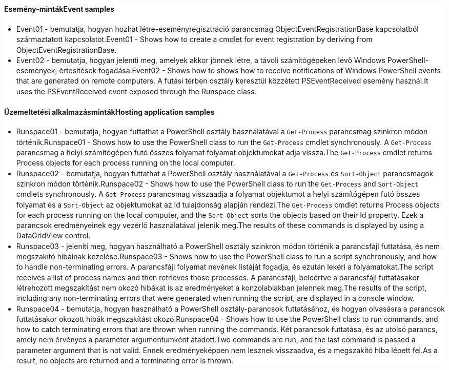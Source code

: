 #### <a name="event-samples"></a><span data-ttu-id="d3008-151">Esemény-minták</span><span class="sxs-lookup"><span data-stu-id="d3008-151">Event samples</span></span>

- <span data-ttu-id="d3008-152">Event01 - bemutatja, hogyan hozhat létre-eseményregisztráció parancsmag ObjectEventRegistrationBase kapcsolatból származtatott kapcsolatot.</span><span class="sxs-lookup"><span data-stu-id="d3008-152">Event01 - Shows how to create a cmdlet for event registration by deriving from ObjectEventRegistrationBase.</span></span>
- <span data-ttu-id="d3008-153">Event02 - bemutatja, hogyan jeleníti meg, amelyek akkor jönnek létre, a távoli számítógépeken lévő Windows PowerShell-események, értesítések fogadása.</span><span class="sxs-lookup"><span data-stu-id="d3008-153">Event02 - Shows how to shows how to receive notifications of Windows PowerShell events that are generated on remote computers.</span></span> <span data-ttu-id="d3008-154">A futási térben osztály keresztül közzétett PSEventReceived esemény használ.</span><span class="sxs-lookup"><span data-stu-id="d3008-154">It uses the PSEventReceived event exposed through the Runspace class.</span></span>

#### <a name="hosting-application-samples"></a><span data-ttu-id="d3008-155">Üzemeltetési alkalmazásminták</span><span class="sxs-lookup"><span data-stu-id="d3008-155">Hosting application samples</span></span>

- <span data-ttu-id="d3008-156">Runspace01 - bemutatja, hogyan futtathat a PowerShell osztály használatával a `Get-Process` parancsmag szinkron módon történik.</span><span class="sxs-lookup"><span data-stu-id="d3008-156">Runspace01 - Shows how to use the PowerShell class to run the `Get-Process` cmdlet synchronously.</span></span>
<span data-ttu-id="d3008-157">A `Get-Process` parancsmag a helyi számítógépen futó összes folyamat folyamat objektumokat adja vissza.</span><span class="sxs-lookup"><span data-stu-id="d3008-157">The `Get-Process` cmdlet returns Process objects for each process running on the local computer.</span></span>
- <span data-ttu-id="d3008-158">Runspace02 - bemutatja, hogyan futtathat a PowerShell osztály használatával a `Get-Process` és `Sort-Object` parancsmagok szinkron módon történik.</span><span class="sxs-lookup"><span data-stu-id="d3008-158">Runspace02 - Shows how to use the PowerShell class to run the `Get-Process` and `Sort-Object` cmdlets synchronously.</span></span> <span data-ttu-id="d3008-159">A `Get-Process` parancsmag visszaadja a folyamat objektumot a helyi számítógépen futó összes folyamat és a `Sort-Object` az objektumokat az Id tulajdonság alapján rendezi.</span><span class="sxs-lookup"><span data-stu-id="d3008-159">The `Get-Process` cmdlet returns Process objects for each process running on the local computer, and the `Sort-Object` sorts the objects based on their Id property.</span></span> <span data-ttu-id="d3008-160">Ezek a parancsok eredményeinek egy vezérlő használatával jelenik meg.</span><span class="sxs-lookup"><span data-stu-id="d3008-160">The results of these commands is displayed by using a DataGridView control.</span></span>
- <span data-ttu-id="d3008-161">Runspace03 - jeleníti meg, hogyan használható a PowerShell osztály szinkron módon történik a parancsfájl futtatása, és nem megszakító hibáinak kezelése.</span><span class="sxs-lookup"><span data-stu-id="d3008-161">Runspace03 - Shows how to use the PowerShell class to run a script synchronously, and how to handle non-terminating errors.</span></span> <span data-ttu-id="d3008-162">A parancsfájl folyamat nevének listáját fogadja, és ezután lekéri a folyamatokat.</span><span class="sxs-lookup"><span data-stu-id="d3008-162">The script receives a list of process names and then retrieves those processes.</span></span> <span data-ttu-id="d3008-163">A parancsfájl, beleértve a parancsfájl futtatásakor létrehozott megszakítást nem okozó hibákat is az eredményeket a konzolablakban jelennek meg.</span><span class="sxs-lookup"><span data-stu-id="d3008-163">The results of the script, including any non-terminating errors that were generated when running the script, are displayed in a console window.</span></span>
- <span data-ttu-id="d3008-164">Runspace04 - bemutatja, hogyan használható a PowerShell osztály-parancsok futtatásához, és hogyan olvasásra a parancsok futtatásakor okozott hibák megszakítást okozó.</span><span class="sxs-lookup"><span data-stu-id="d3008-164">Runspace04 - Shows how to use the PowerShell class to run commands, and how to catch terminating errors that are thrown when running the commands.</span></span> <span data-ttu-id="d3008-165">Két parancsok futtatása, és az utolsó parancs, amely nem érvényes a paraméter argumentumként átadott.</span><span class="sxs-lookup"><span data-stu-id="d3008-165">Two commands are run, and the last command is passed a parameter argument that is not valid.</span></span> <span data-ttu-id="d3008-166">Ennek eredményeképpen nem lesznek visszaadva, és a megszakító hiba lépett fel.</span><span class="sxs-lookup"><span data-stu-id="d3008-166">As a result, no objects are returned and a terminating error is thrown.</span></span>